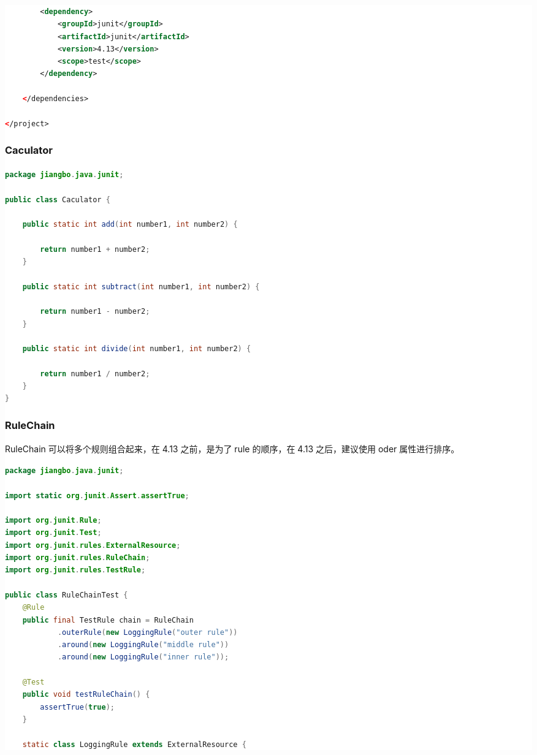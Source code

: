 ```xml
        <dependency>
            <groupId>junit</groupId>
            <artifactId>junit</artifactId>
            <version>4.13</version>
            <scope>test</scope>
        </dependency>

    </dependencies>

</project>
```

### Caculator

```java
package jiangbo.java.junit;

public class Caculator {

    public static int add(int number1, int number2) {

        return number1 + number2;
    }

    public static int subtract(int number1, int number2) {

        return number1 - number2;
    }

    public static int divide(int number1, int number2) {

        return number1 / number2;
    }
}
```

### RuleChain

RuleChain 可以将多个规则组合起来，在 4.13 之前，是为了 rule 的顺序，在 4.13 之后，建议使用 oder 属性进行排序。

```java
package jiangbo.java.junit;

import static org.junit.Assert.assertTrue;

import org.junit.Rule;
import org.junit.Test;
import org.junit.rules.ExternalResource;
import org.junit.rules.RuleChain;
import org.junit.rules.TestRule;

public class RuleChainTest {
    @Rule
    public final TestRule chain = RuleChain
            .outerRule(new LoggingRule("outer rule"))
            .around(new LoggingRule("middle rule"))
            .around(new LoggingRule("inner rule"));

    @Test
    public void testRuleChain() {
        assertTrue(true);
    }

    static class LoggingRule extends ExternalResource {
```